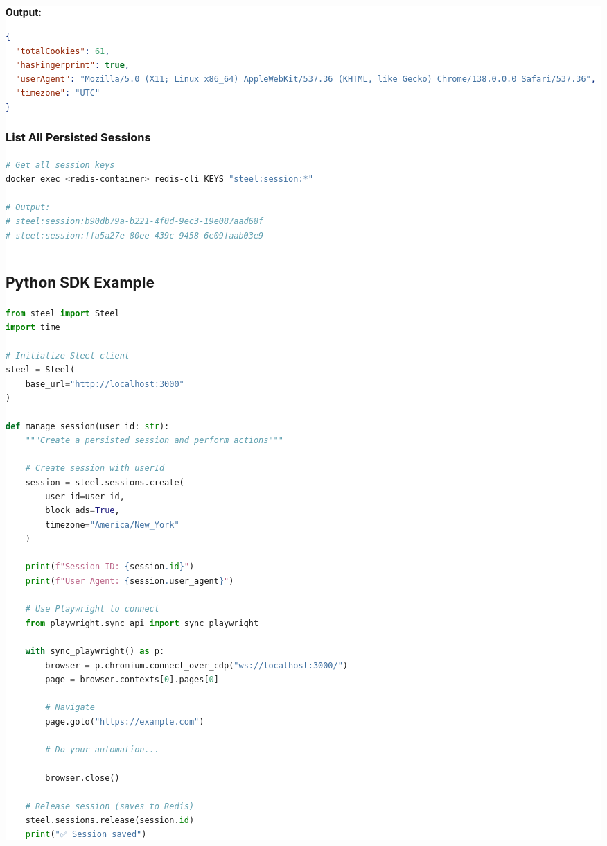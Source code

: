 **Output:**
```json
{
  "totalCookies": 61,
  "hasFingerprint": true,
  "userAgent": "Mozilla/5.0 (X11; Linux x86_64) AppleWebKit/537.36 (KHTML, like Gecko) Chrome/138.0.0.0 Safari/537.36",
  "timezone": "UTC"
}
```

### List All Persisted Sessions

```bash
# Get all session keys
docker exec <redis-container> redis-cli KEYS "steel:session:*"

# Output:
# steel:session:b90db79a-b221-4f0d-9ec3-19e087aad68f
# steel:session:ffa5a27e-80ee-439c-9458-6e09faab03e9
```

---

## Python SDK Example

```python
from steel import Steel
import time

# Initialize Steel client
steel = Steel(
    base_url="http://localhost:3000"
)

def manage_session(user_id: str):
    """Create a persisted session and perform actions"""

    # Create session with userId
    session = steel.sessions.create(
        user_id=user_id,
        block_ads=True,
        timezone="America/New_York"
    )

    print(f"Session ID: {session.id}")
    print(f"User Agent: {session.user_agent}")

    # Use Playwright to connect
    from playwright.sync_api import sync_playwright

    with sync_playwright() as p:
        browser = p.chromium.connect_over_cdp("ws://localhost:3000/")
        page = browser.contexts[0].pages[0]

        # Navigate
        page.goto("https://example.com")

        # Do your automation...

        browser.close()

    # Release session (saves to Redis)
    steel.sessions.release(session.id)
    print("✅ Session saved")
```